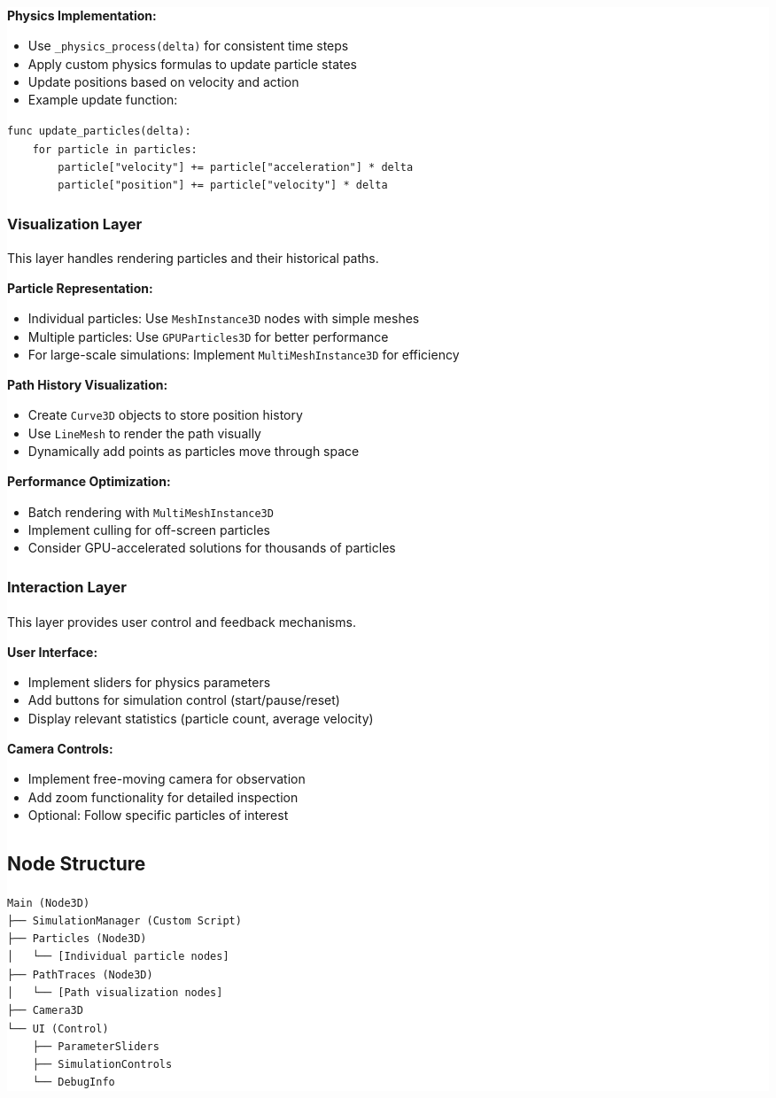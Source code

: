 **Physics Implementation:**
- Use `_physics_process(delta)` for consistent time steps
- Apply custom physics formulas to update particle states
- Update positions based on velocity and action
- Example update function:
```gdscript
func update_particles(delta):
    for particle in particles:
        particle["velocity"] += particle["acceleration"] * delta
        particle["position"] += particle["velocity"] * delta
```

### Visualization Layer

This layer handles rendering particles and their historical paths.

**Particle Representation:**
- Individual particles: Use `MeshInstance3D` nodes with simple meshes
- Multiple particles: Use `GPUParticles3D` for better performance
- For large-scale simulations: Implement `MultiMeshInstance3D` for efficiency

**Path History Visualization:**
- Create `Curve3D` objects to store position history
- Use `LineMesh` to render the path visually
- Dynamically add points as particles move through space

**Performance Optimization:**
- Batch rendering with `MultiMeshInstance3D`
- Implement culling for off-screen particles
- Consider GPU-accelerated solutions for thousands of particles

### Interaction Layer

This layer provides user control and feedback mechanisms.

**User Interface:**
- Implement sliders for physics parameters
- Add buttons for simulation control (start/pause/reset)
- Display relevant statistics (particle count, average velocity)

**Camera Controls:**
- Implement free-moving camera for observation
- Add zoom functionality for detailed inspection
- Optional: Follow specific particles of interest

## Node Structure

```
Main (Node3D)
├── SimulationManager (Custom Script)
├── Particles (Node3D)
│   └── [Individual particle nodes]
├── PathTraces (Node3D)
│   └── [Path visualization nodes]
├── Camera3D
└── UI (Control)
    ├── ParameterSliders
    ├── SimulationControls
    └── DebugInfo
```
